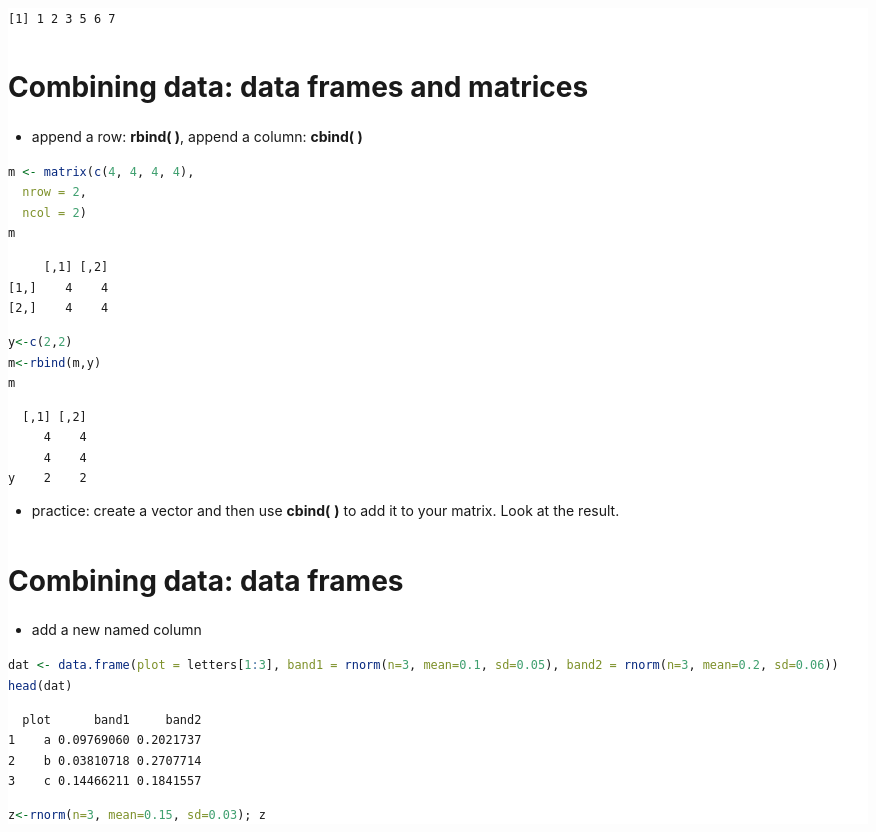 ```
[1] 1 2 3 5 6 7
```

Combining data: data frames and matrices
======================
* append a row: **rbind( )**, append a column: **cbind( )**


```r
m <- matrix(c(4, 4, 4, 4),
  nrow = 2,
  ncol = 2)
m
```

```
     [,1] [,2]
[1,]    4    4
[2,]    4    4
```

```r
y<-c(2,2)
m<-rbind(m,y)
m
```

```
  [,1] [,2]
     4    4
     4    4
y    2    2
```

* practice: create a vector and then use **cbind(** **)** to add it to your matrix. Look at the result.

Combining data: data frames
======================
* add a new named column


```r
dat <- data.frame(plot = letters[1:3], band1 = rnorm(n=3, mean=0.1, sd=0.05), band2 = rnorm(n=3, mean=0.2, sd=0.06))
head(dat)
```

```
  plot      band1     band2
1    a 0.09769060 0.2021737
2    b 0.03810718 0.2707714
3    c 0.14466211 0.1841557
```

```r
z<-rnorm(n=3, mean=0.15, sd=0.03); z
```
